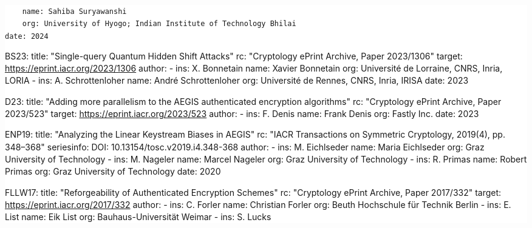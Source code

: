         name: Sahiba Suryawanshi
        org: University of Hyogo; Indian Institute of Technology Bhilai
    date: 2024

  BS23:
    title: "Single-query Quantum Hidden Shift Attacks"
    rc: "Cryptology ePrint Archive, Paper 2023/1306"
    target: https://eprint.iacr.org/2023/1306
    author:
      -
        ins: X. Bonnetain
        name: Xavier Bonnetain
        org: Université de Lorraine, CNRS, Inria, LORIA
      -
        ins: A. Schrottenloher
        name: André Schrottenloher
        org: Université de Rennes, CNRS, Inria, IRISA
    date: 2023

  D23:
    title: "Adding more parallelism to the AEGIS authenticated encryption algorithms"
    rc: "Cryptology ePrint Archive, Paper 2023/523"
    target: https://eprint.iacr.org/2023/523
    author:
      -
        ins: F. Denis
        name: Frank Denis
        org: Fastly Inc.
    date: 2023

  ENP19:
    title: "Analyzing the Linear Keystream Biases in AEGIS"
    rc: "IACR Transactions on Symmetric Cryptology, 2019(4), pp. 348–368"
    seriesinfo:
      DOI: 10.13154/tosc.v2019.i4.348-368
    author:
      -
        ins: M. Eichlseder
        name: Maria Eichlseder
        org: Graz University of Technology
      -
        ins: M. Nageler
        name: Marcel Nageler
        org: Graz University of Technology
      -
        ins: R. Primas
        name: Robert Primas
        org: Graz University of Technology
    date: 2020

  FLLW17:
    title: "Reforgeability of Authenticated Encryption Schemes"
    rc: "Cryptology ePrint Archive, Paper 2017/332"
    target: https://eprint.iacr.org/2017/332
    author:
      -
        ins: C. Forler
        name: Christian Forler
        org: Beuth Hochschule für Technik Berlin
      -
        ins: E. List
        name: Eik List
        org: Bauhaus-Universität Weimar
      -
        ins: S. Lucks